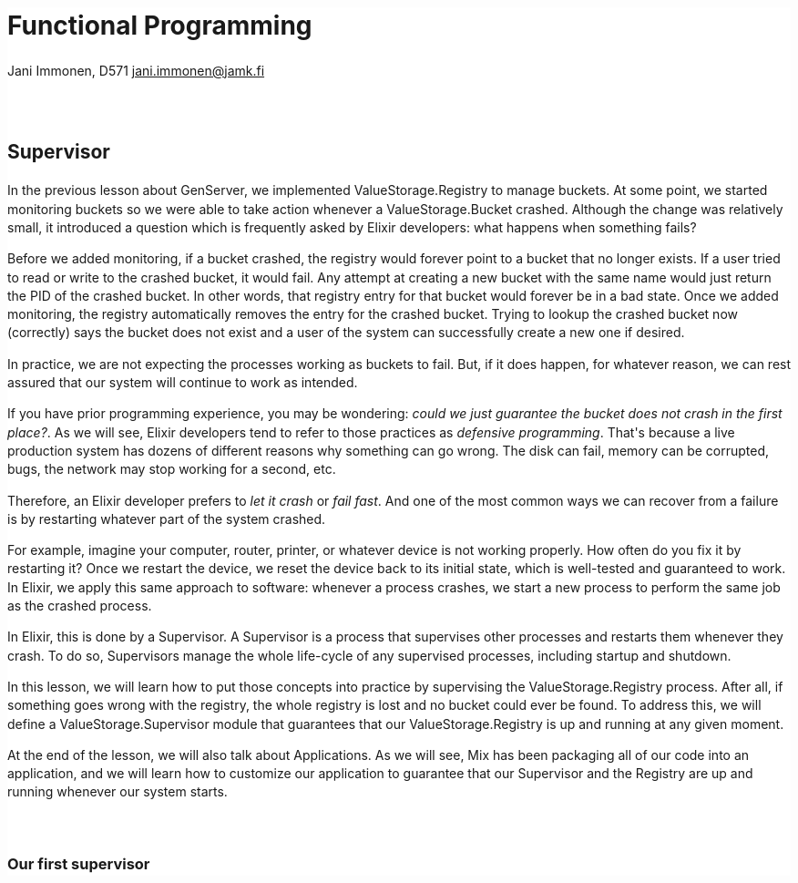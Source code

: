 # **Functional Programming**
Jani Immonen, D571
jani.immonen@jamk.fi


&nbsp;
## **Supervisor**
In the previous lesson about GenServer, we implemented ValueStorage.Registry to manage buckets. At some point, we started monitoring buckets so we were able to take action whenever a ValueStorage.Bucket crashed. Although the change was relatively small, it introduced a question which is frequently asked by Elixir developers: what happens when something fails?

Before we added monitoring, if a bucket crashed, the registry would forever point to a bucket that no longer exists. If a user tried to read or write to the crashed bucket, it would fail. Any attempt at creating a new bucket with the same name would just return the PID of the crashed bucket. In other words, that registry entry for that bucket would forever be in a bad state. Once we added monitoring, the registry automatically removes the entry for the crashed bucket. Trying to lookup the crashed bucket now (correctly) says the bucket does not exist and a user of the system can successfully create a new one if desired.

In practice, we are not expecting the processes working as buckets to fail. But, if it does happen, for whatever reason, we can rest assured that our system will continue to work as intended.

If you have prior programming experience, you may be wondering: *could we just guarantee the bucket does not crash in the first place?*. As we will see, Elixir developers tend to refer to those practices as *defensive programming*. That's because a live production system has dozens of different reasons why something can go wrong. The disk can fail, memory can be corrupted, bugs, the network may stop working for a second, etc.

Therefore, an Elixir developer prefers to *let it crash* or *fail fast*. And one of the most common ways we can recover from a failure is by restarting whatever part of the system crashed.

For example, imagine your computer, router, printer, or whatever device is not working properly. How often do you fix it by restarting it? Once we restart the device, we reset the device back to its initial state, which is well-tested and guaranteed to work. In Elixir, we apply this same approach to software: whenever a process crashes, we start a new process to perform the same job as the crashed process.

In Elixir, this is done by a Supervisor. A Supervisor is a process that supervises other processes and restarts them whenever they crash. To do so, Supervisors manage the whole life-cycle of any supervised processes, including startup and shutdown.

In this lesson, we will learn how to put those concepts into practice by supervising the ValueStorage.Registry process. After all, if something goes wrong with the registry, the whole registry is lost and no bucket could ever be found. To address this, we will define a ValueStorage.Supervisor module that guarantees that our ValueStorage.Registry is up and running at any given moment.

At the end of the lesson, we will also talk about Applications. As we will see, Mix has been packaging all of our code into an application, and we will learn how to customize our application to guarantee that our Supervisor and the Registry are up and running whenever our system starts.


&nbsp;
### **Our first supervisor**
